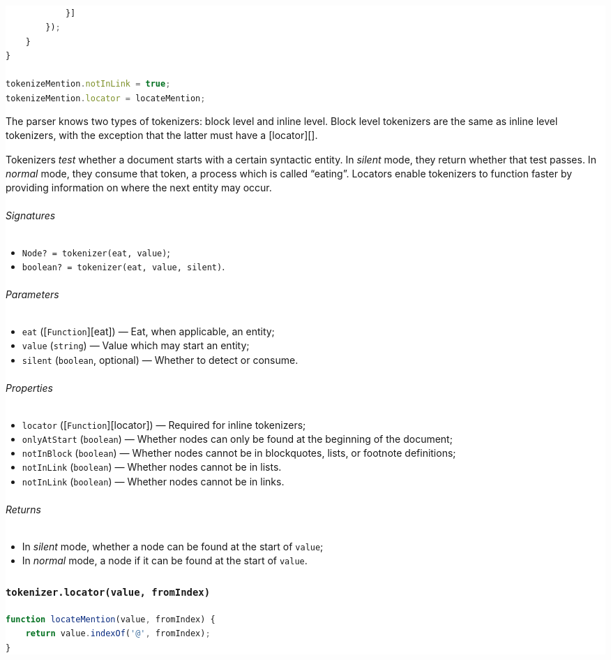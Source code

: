 ```js
            }]
        });
    }
}

tokenizeMention.notInLink = true;
tokenizeMention.locator = locateMention;
```

The parser knows two types of tokenizers: block level and inline level.
Block level tokenizers are the same as inline level tokenizers, with
the exception that the latter must have a [locator][].

Tokenizers _test_ whether a document starts with a certain syntactic
entity.  In _silent_ mode, they return whether that test passes.
In _normal_ mode, they consume that token, a process which is called
“eating”.  Locators enable tokenizers to function faster by providing
information on where the next entity may occur.

###### Signatures

*   `Node? = tokenizer(eat, value)`;
*   `boolean? = tokenizer(eat, value, silent)`.

###### Parameters

*   `eat` ([`Function`][eat]) — Eat, when applicable, an entity;
*   `value` (`string`) — Value which may start an entity;
*   `silent` (`boolean`, optional) — Whether to detect or consume.

###### Properties

*   `locator` ([`Function`][locator])
    — Required for inline tokenizers;
*   `onlyAtStart` (`boolean`)
    — Whether nodes can only be found at the beginning of the document;
*   `notInBlock` (`boolean`)
    — Whether nodes cannot be in blockquotes, lists, or footnote
    definitions;
*   `notInLink` (`boolean`)
    — Whether nodes cannot be in lists.
*   `notInLink` (`boolean`)
    — Whether nodes cannot be in links.

###### Returns

*   In _silent_ mode, whether a node can be found at the start of `value`;
*   In _normal_ mode, a node if it can be found at the start of `value`.

### `tokenizer.locator(value, fromIndex)`

```js
function locateMention(value, fromIndex) {
    return value.indexOf('@', fromIndex);
}
```


[^1]: This reference footnote contains a paragraph...
[build-badge]: https://img.shields.io/travis/wooorm/remark.svg
[build-status]: https://travis-ci.org/wooorm/remark
[coverage-badge]: https://img.shields.io/codecov/c/github/wooorm/remark.svg
[coverage-status]: https://codecov.io/github/wooorm/remark
[chat-badge]: https://img.shields.io/gitter/room/wooorm/remark.svg
[chat]: https://gitter.im/wooorm/remark
[license]: https://github.com/wooorm/remark/blob/master/LICENSE
[author]: http://wooorm.com
[npm]: https://docs.npmjs.com/cli/install
[unified]: https://github.com/wooorm/unified
[parse]: https://github.com/wooorm/unified#processorparsefilevalue-options
[process]: https://github.com/wooorm/unified#processorprocessfilevalue-options-done
[pipe]: https://github.com/wooorm/unified#processorpipestream-options
[processor]: https://github.com/wooorm/remark/blob/master/packages/remark
[mdast]: https://github.com/wooorm/mdast
[escapes]: http://spec.commonmark.org/0.25/#backslash-escapes
[node]: https://github.com/wooorm/unist#node
[location]: https://github.com/wooorm/unist#location
[options-gfm]: #optionsgfm
[options-yaml]: #optionsyaml
[options-commonmark]: #optionscommonmark
[options-footnotes]: #optionsfootnotes
[options-pedantic]: #optionspedantic
[options-breaks]: #optionsbreaks
[parser]: https://github.com/wooorm/unified#processorparser
[extend]: #extending-the-parser
[tokenizer]: #function-tokenizereat-value-silent
[locator]: #tokenizerlocatorvalue-fromindex
[eat]: #eatsubvalue
[add]: #addnode-parent